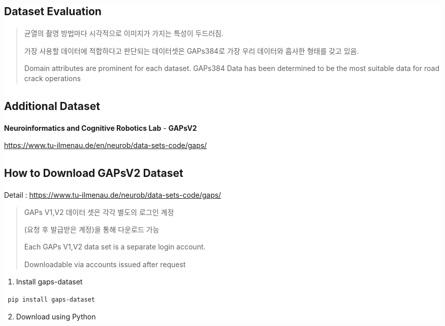 ## Dataset Evaluation

> 균열의 촬영 방법마다 시각적으로 이미지가 가지는 특성이 두드러짐.
>
> 가장 사용할 데이터에 적합하다고 판단되는 데이터셋은 GAPs384로 가장 우리 데이터와 흡사한 형태를 갖고 있음.
>
> Domain attributes are prominent for each dataset.
> GAPs384 Data has been determined to be the most suitable data for road crack operations





## Additional Dataset

**Neuroinformatics and Cognitive Robotics Lab** - **GAPsV2**

https://www.tu-ilmenau.de/en/neurob/data-sets-code/gaps/ 





## How to Download GAPsV2 Dataset

Detail : https://www.tu-ilmenau.de/neurob/data-sets-code/gaps/

>GAPs V1,V2 데이터 셋은 각각 별도의 로그인 계정
>
>(요청 후 발급받은 계정)을 통해 다운로드 가능
>
>Each GAPs V1,V2 data set is a separate login account.
>
>Downloadable via accounts issued after request



1. Install gaps-dataset 

```
 pip install gaps-dataset
```

2. Download using Python
